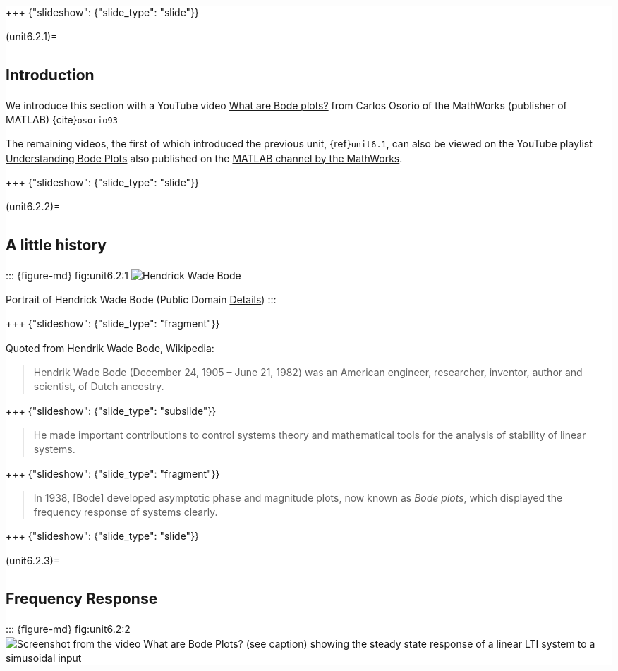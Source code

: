 +++ {"slideshow": {"slide_type": "slide"}}

(unit6.2.1)=
## Introduction

We introduce this section with a YouTube video [What are Bode plots?](https://uk.mathworks.com/videos/understanding-bode-plots-what-are-they-2-of-4-76212.html) from Carlos Osorio of the MathWorks (publisher of MATLAB) {cite}`osorio93`

<iframe width="560" height="315" src="https://www.youtube.com/embed/COzQwkeu8Ek?si=wz1Mxz_ISu6RuTfU" title="YouTube video player" frameborder="0" allow="accelerometer; autoplay; clipboard-write; encrypted-media; gyroscope; picture-in-picture; web-share" referrerpolicy="strict-origin-when-cross-origin" allowfullscreen></iframe>

The remaining videos, the first of which introduced the previous unit, {ref}`unit6.1`, can also be viewed on the YouTube playlist [Understanding Bode Plots](https://www.youtube.com/playlist?list=PLn8PRpmsu08poVEWzpqKXpj_c7aSwVDdm) also published on the [MATLAB channel by the MathWorks](https://www.youtube.com/@MATLAB).

+++ {"slideshow": {"slide_type": "slide"}}

(unit6.2.2)=
## A little history

::: {figure-md} fig:unit6.2:1
![Hendrick Wade Bode](pictures/Hendrik_Wade_Bode.png)

Portrait of Hendrick Wade Bode (Public Domain [Details](https://en.wikipedia.org/wiki/File:Hendrik_Wade_Bode.png))
:::

+++ {"slideshow": {"slide_type": "fragment"}}

Quoted from [Hendrik Wade Bode](https://en.wikipedia.org/wiki/Hendrik_Wade_Bode), Wikipedia:

> Hendrik Wade Bode (December 24, 1905 – June 21, 1982) was an American engineer, researcher, inventor, author and scientist, of Dutch ancestry.

+++ {"slideshow": {"slide_type": "subslide"}}

> He made important contributions to control systems theory and mathematical tools for the analysis of stability of linear systems.

+++ {"slideshow": {"slide_type": "fragment"}}

> In 1938, [Bode] developed asymptotic phase and magnitude plots, now known as *Bode plots*, which displayed the frequency response of systems clearly.

+++ {"slideshow": {"slide_type": "slide"}}

(unit6.2.3)=
## Frequency Response

::: {figure-md} fig:unit6.2:2
<img src="pictures/ss-freq-response.png" alt="Screenshot from the video What are Bode Plots? (see caption) showing the steady state response of a linear LTI system to a simusoidal input" width="100%" />


[^u62:note:1]: Audio engineers quote roll-off in *dB per octave*, where an octave is a doubling of frequency.
[^u62:note:2]: The cross-over refers to the change in response from a *gain* ($M \ge 1$) to an *attenuation* $M < 1$. Above the cross-over frequency the system starts to act like a low-pass filter.
[^u62:note:3]: In filter terms, the bandwidth frequency marks the transition between the *pass-band* and the *stop-band*. In control system terms, the bandwidth gives a limit on the frequencies that you can influence with contollers.
[^u62:note:10]: If $\zeta = 1$ there will be two real and equal poles at $s = -\zeta\omega_n$. If $\zeta > 1$ there will be two real poles at $p_{1,2} = -\zeta\omega_n \pm \omega_n\sqrt{\zeta^2 - 1}$. These cases are already covered in {ref}`unit:6.2.6`. You would just add the Bode plots for the real poles (or their asymptotes) together.